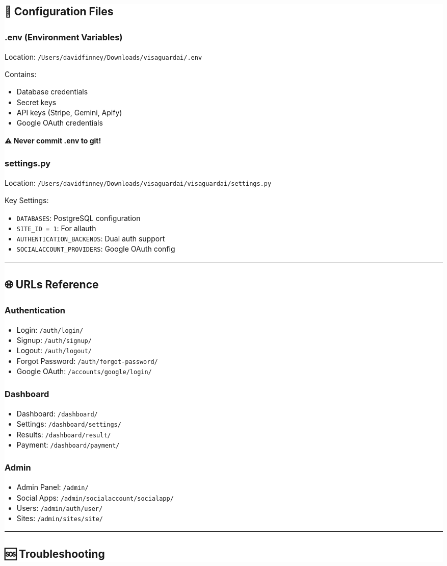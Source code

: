 
## 🔧 Configuration Files

### .env (Environment Variables)
Location: `/Users/davidfinney/Downloads/visaguardai/.env`

Contains:
- Database credentials
- Secret keys
- API keys (Stripe, Gemini, Apify)
- Google OAuth credentials

**⚠️ Never commit .env to git!**

### settings.py
Location: `/Users/davidfinney/Downloads/visaguardai/visaguardai/settings.py`

Key Settings:
- `DATABASES`: PostgreSQL configuration
- `SITE_ID = 1`: For allauth
- `AUTHENTICATION_BACKENDS`: Dual auth support
- `SOCIALACCOUNT_PROVIDERS`: Google OAuth config

---

## 🌐 URLs Reference

### Authentication
- Login: `/auth/login/`
- Signup: `/auth/signup/`
- Logout: `/auth/logout/`
- Forgot Password: `/auth/forgot-password/`
- Google OAuth: `/accounts/google/login/`

### Dashboard
- Dashboard: `/dashboard/`
- Settings: `/dashboard/settings/`
- Results: `/dashboard/result/`
- Payment: `/dashboard/payment/`

### Admin
- Admin Panel: `/admin/`
- Social Apps: `/admin/socialaccount/socialapp/`
- Users: `/admin/auth/user/`
- Sites: `/admin/sites/site/`

---

## 🆘 Troubleshooting
